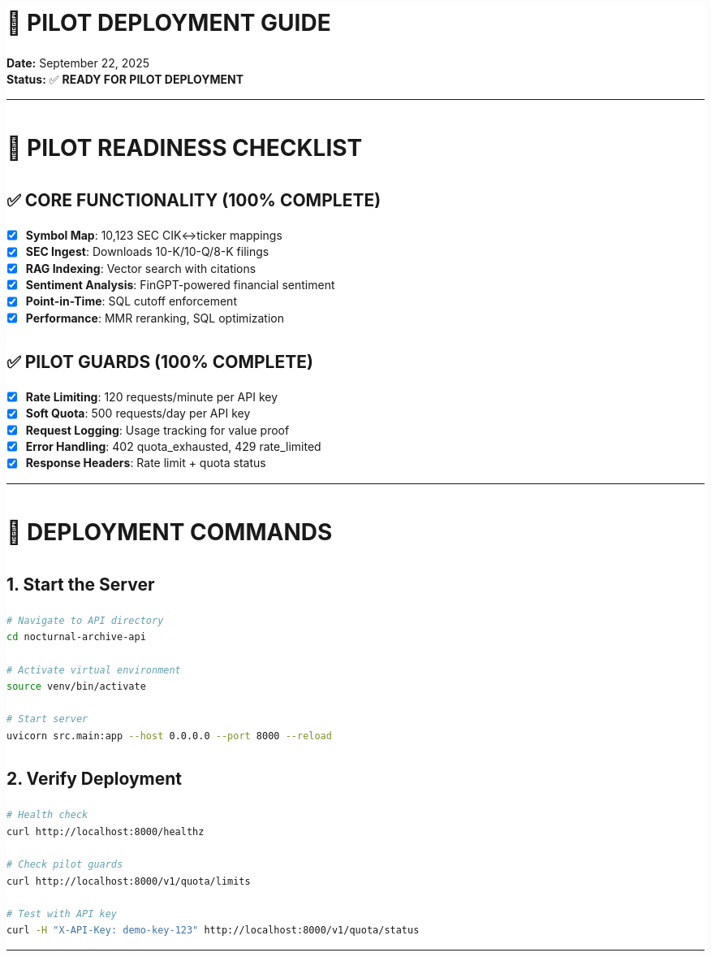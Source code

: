 # 🚀 **PILOT DEPLOYMENT GUIDE**

**Date:** September 22, 2025  
**Status:** ✅ **READY FOR PILOT DEPLOYMENT**

---

# 🎯 **PILOT READINESS CHECKLIST**

## ✅ **CORE FUNCTIONALITY (100% COMPLETE)**
- [x] **Symbol Map**: 10,123 SEC CIK↔ticker mappings
- [x] **SEC Ingest**: Downloads 10-K/10-Q/8-K filings
- [x] **RAG Indexing**: Vector search with citations
- [x] **Sentiment Analysis**: FinGPT-powered financial sentiment
- [x] **Point-in-Time**: SQL cutoff enforcement
- [x] **Performance**: MMR reranking, SQL optimization

## ✅ **PILOT GUARDS (100% COMPLETE)**
- [x] **Rate Limiting**: 120 requests/minute per API key
- [x] **Soft Quota**: 500 requests/day per API key
- [x] **Request Logging**: Usage tracking for value proof
- [x] **Error Handling**: 402 quota_exhausted, 429 rate_limited
- [x] **Response Headers**: Rate limit + quota status

---

# 🔧 **DEPLOYMENT COMMANDS**

## **1. Start the Server**
```bash
# Navigate to API directory
cd nocturnal-archive-api

# Activate virtual environment
source venv/bin/activate

# Start server
uvicorn src.main:app --host 0.0.0.0 --port 8000 --reload
```

## **2. Verify Deployment**
```bash
# Health check
curl http://localhost:8000/healthz

# Check pilot guards
curl http://localhost:8000/v1/quota/limits

# Test with API key
curl -H "X-API-Key: demo-key-123" http://localhost:8000/v1/quota/status
```

---